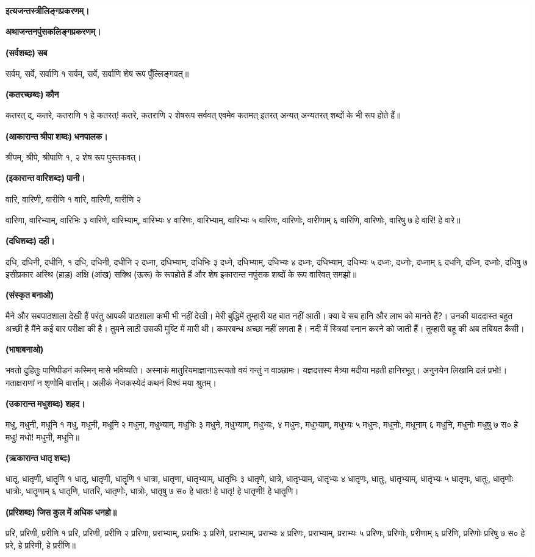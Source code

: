 **इत्यजन्तस्त्रीलिङ्गप्रकरणम्।**

**अथाजन्तनपुंसकलिङ्गप्रकरणम्।**

**(सर्वशब्दः) सब**

 सर्वम्, सर्वे, सर्वाणि १ सर्वम्, सर्वे, सर्वाणि शेष रूप पुँल्लिङ्गवत्॥

**(कतरच्छब्दः) कौन**

 कतरत् द्, कतरे, कतराणि १ हे कतरत्! कतरे, कतराणि २ शेषरूप सर्ववत् एवमेव कतमत् इतरत् अन्यत् अन्यतरत् शब्दों के भी रूप होते हैं॥

**(आकारान्त श्रीपा शब्दः) धनपालक।**

 श्रीपम्, श्रीपे, श्रीपाणि १, २ शेष रूप पुस्तकवत्।

**(इकारान्त वारिशब्दः) पानी।**

 वारि, वारिणी, वारीणि १ वारि, वारिणी, वारीणि २

वारिणा, वारिभ्याम्, वारिभिः ३ वारिणे, वारिभ्याम्, वारिभ्यः ४ वारिणः, वारिभ्याम्, वारिभ्यः ५ वारिणः, वारिणोः, वारीणाम् ६ वारिणि, वारिणोः, वारिषु ७ हे वारि! हे वारे॥

**(दधिशब्दः) दही।**

 दधि, दधिनी, दधीनि, १ दधि, दधिनी, दधीनि २ दध्ना, दधिभ्याम्, दधिभिः ३ दध्ने, दधिभ्याम्, दधिभ्यः ४ दध्नः, दधिभ्याम्, दधिभ्यः ५ दध्नः, दध्नोः, दध्नाम् ६ दधनि, दध्नि, दध्नोः, दधिषु ७ इसीप्रकार अस्थि (हाड़) अक्षि (आंख) सक्थि (ऊरू) के रूपहोते हैं और शेष इकारान्त नपुंसक शब्दों के रूप वारिवत् समझो॥

**(संस्कृत बनाओ)**

 मैने और सबपाठशाला देखी हैं परंतु आपकी पाठशाला कभी भी नहीं देखी। मेरी बुद्धिमें तुम्हारी यह बात नहीं आती। क्या वे सब हानि और लाभ को मानते हैं?। उनकी याददास्त बहुत अच्छी है मैंने कई बार परीक्षा की है। तुमने लाठी उसकी मुष्टि में मारी थी। कमरबन्ध अच्छा नहीं लगता है। नदी में स्त्रियां स्नान करने को जाती हैं। तुम्हारी बहू की अब तबियत कैसी।

**(भाषाबनाओ)**

 भवतो दुहितुः पाणिपीडनं कस्मिन् मासे भविष्यति। अस्माकं मातुरियमाज्ञानाऽस्त्यतो वयं गन्तुं न वाञ्छामः। यज्ञदत्तस्य मैत्र्या मदीया महती हानिरभूत्। अनुनयेन लिखामि दलं प्रभो!। गताक्षराणां न शृणोमि वार्त्ताम्। अलीकं नेजकस्येदं कथनं विश्वं मया श्रुतम्।

**(उकारान्त मधुशब्दः) शहद।**

 मधु, मधुनी, मधूनि १ मधु, मधुनी, मधूनि २ मधुना, मधुभ्याम्, मधुभिः ३ मधुने, मधुभ्याम्, मधुभ्यः, ४ मधुनः, मधुभ्याम्, मधुभ्यः ५ मधुनः, मधुनोः, मधूनाम् ६ मधुनि, मधुनोः मधुषु ७ स० हे मधु! मधो! मधुनी, मधूनि॥

**(ऋकारान्त धातृ शब्दः)**

 धातृ, धातृणी, धातॄणि १ धातृ, धातृणी, धातॄणि १ धात्रा, धातृणा, धातृभ्याम्, धातृभिः ३ धातृणे, धात्रे, धातृभ्याम्, धातृभ्यः ४ धातृणः, धातुः, धातृभ्याम्, धातृभ्यः ५ धातृणः, धातुः, धातृणोः धात्रोः, धातॄणाम् ६ धातृणि, धातरि, धातृणोः, धात्रोः, धातृषु ७ स० हे धातः! हे धातृ! हे धातृणी! हे धातॄणि।

**(प्ररिशब्दः) जिस कुल में अधिक धनहो॥**

 प्ररि, प्ररिणी, प्ररीणि १ प्ररि, प्ररिणी, प्ररीणि २ प्ररिणा, प्रराभ्याम्, प्रराभिः ३ प्ररिणे, प्रराभ्याम्, प्रराभ्यः ४ प्ररिणः, प्रराभ्याम्, प्रराभ्यः ५ प्ररिणः, प्ररिणोः, प्ररीणाम् ६ प्ररिणि, प्ररिणोः प्ररिषु ७ स० हे प्ररे, हे प्ररिणी, हे प्ररीणि॥
